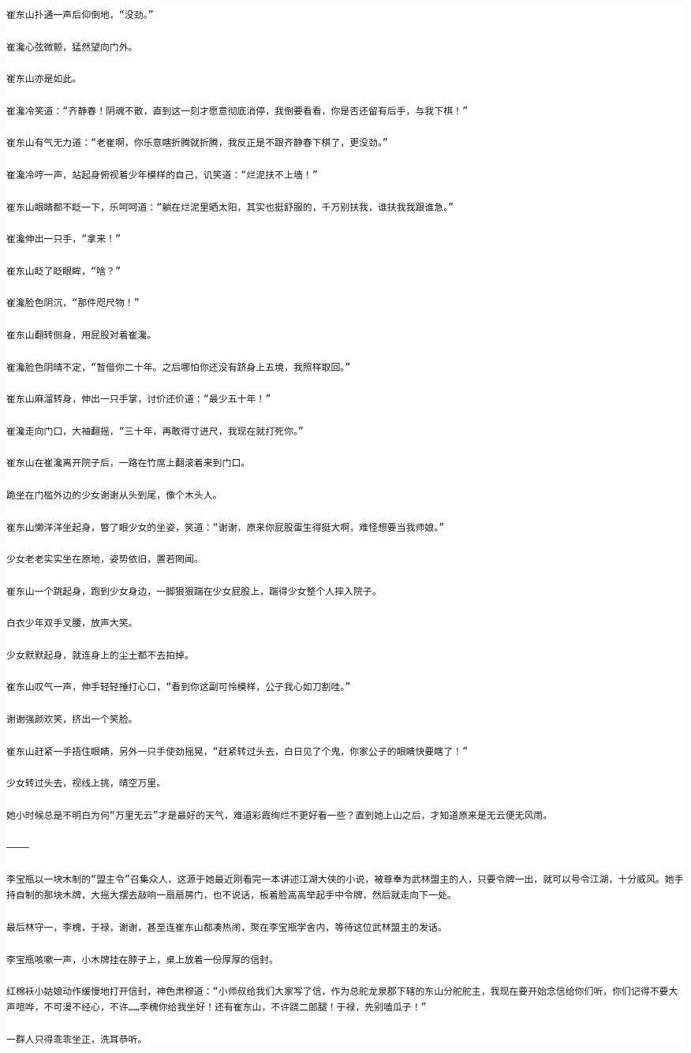     崔东山扑通一声后仰倒地，“没劲。”

    崔瀺心弦微颤，猛然望向门外。

    崔东山亦是如此。

    崔瀺冷笑道：“齐静春！阴魂不散，直到这一刻才愿意彻底消停，我倒要看看，你是否还留有后手，与我下棋！”

    崔东山有气无力道：“老崔啊，你乐意瞎折腾就折腾，我反正是不跟齐静春下棋了，更没劲。”

    崔瀺冷哼一声，站起身俯视着少年模样的自己，讥笑道：“烂泥扶不上墙！”

    崔东山眼睛都不眨一下，乐呵呵道：“躺在烂泥里晒太阳，其实也挺舒服的，千万别扶我，谁扶我我跟谁急。”

    崔瀺伸出一只手，“拿来！”

    崔东山眨了眨眼眸，“啥？”

    崔瀺脸色阴沉，“那件咫尺物！”

    崔东山翻转侧身，用屁股对着崔瀺。

    崔瀺脸色阴晴不定，“暂借你二十年。之后哪怕你还没有跻身上五境，我照样取回。”

    崔东山麻溜转身，伸出一只手掌，讨价还价道：“最少五十年！”

    崔瀺走向门口，大袖翻摇，“三十年，再敢得寸进尺，我现在就打死你。”

    崔东山在崔瀺离开院子后，一路在竹席上翻滚着来到门口。

    跪坐在门槛外边的少女谢谢从头到尾，像个木头人。

    崔东山懒洋洋坐起身，瞥了眼少女的坐姿，笑道：“谢谢，原来你屁股蛋生得挺大啊，难怪想要当我师娘。”

    少女老老实实坐在原地，姿势依旧，置若罔闻。

    崔东山一个跳起身，跑到少女身边，一脚狠狠踹在少女屁股上，踹得少女整个人摔入院子。

    白衣少年双手叉腰，放声大笑。

    少女默默起身，就连身上的尘土都不去拍掉。

    崔东山叹气一声，伸手轻轻捶打心口，“看到你这副可怜模样，公子我心如刀割哇。”

    谢谢强颜欢笑，挤出一个笑脸。

    崔东山赶紧一手捂住眼睛，另外一只手使劲摇晃，“赶紧转过头去，白日见了个鬼，你家公子的眼睛快要瞎了！”

    少女转过头去，视线上挑，晴空万里。

    她小时候总是不明白为何“万里无云”才是最好的天气，难道彩霞绚烂不更好看一些？直到她上山之后，才知道原来是无云便无风雨。

    ————

    李宝瓶以一块木制的“盟主令”召集众人，这源于她最近刚看完一本讲述江湖大侠的小说，被尊奉为武林盟主的人，只要令牌一出，就可以号令江湖，十分威风。她手持自制的那块木牌，大摇大摆去敲响一扇扇房门，也不说话，板着脸高高举起手中令牌，然后就走向下一处。

    最后林守一，李槐，于禄，谢谢，甚至连崔东山都凑热闹，聚在李宝瓶学舍内，等待这位武林盟主的发话。

    李宝瓶咳嗽一声，小木牌挂在脖子上，桌上放着一份厚厚的信封。

    红棉袄小姑娘动作缓慢地打开信封，神色肃穆道：“小师叔给我们大家写了信，作为总舵龙泉郡下辖的东山分舵舵主，我现在要开始念信给你们听，你们记得不要大声喧哗，不可漫不经心，不许……李槐你给我坐好！还有崔东山，不许跷二郎腿！于禄，先别嗑瓜子！”

    一群人只得乖乖坐正，洗耳恭听。
